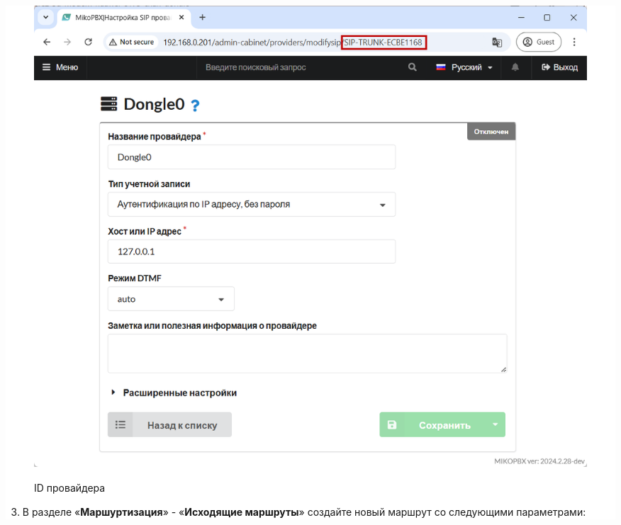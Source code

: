<figure><img src="../../.gitbook/assets/ProviderID (1).png" alt=""><figcaption><p>ID провайдера</p></figcaption></figure>

3. В разделе «**Маршуртизация**» - «**Исходящие маршруты**» создайте новый маршрут со следующими параметрами:
